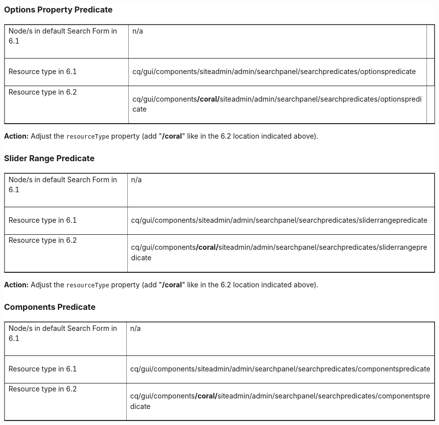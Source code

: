 ### Options Property Predicate

<table border="1" cellpadding="1" cellspacing="0" width="100%"> 
 <tbody>
  <tr>
   <td>Node/s in default Search Form in 6.1<br /> <br /> </td> 
   <td>n/a</td> 
   <td> </td> 
  </tr>
  <tr>
   <td><p>Resource type in 6.1</p> </td> 
   <td><p>cq/gui/components/siteadmin/admin/searchpanel/searchpredicates/optionspredicate</p> </td> 
   <td> </td> 
  </tr>
  <tr>
   <td>Resource type in 6.2</td> 
   <td><p>cq/gui/components<strong>/coral/</strong>siteadmin/admin/searchpanel/searchpredicates/optionspredicate</p> </td> 
  </tr>
 </tbody>
</table>

**Action:** Adjust the `resourceType` property (add "**/coral**" like in the 6.2 location indicated above).

### Slider Range Predicate

<table border="1" cellpadding="1" cellspacing="0" width="100%"> 
 <tbody>
  <tr>
   <td>Node/s in default Search Form in 6.1<br /> <br /> </td> 
   <td>n/a</td> 
  </tr>
  <tr>
   <td><p>Resource type in 6.1</p> </td> 
   <td><p>cq/gui/components/siteadmin/admin/searchpanel/searchpredicates/sliderrangepredicate</p> </td> 
  </tr>
  <tr>
   <td>Resource type in 6.2</td> 
   <td><p>cq/gui/components<strong>/coral/</strong>siteadmin/admin/searchpanel/searchpredicates/sliderrangepredicate</p> </td> 
  </tr>
 </tbody>
</table>

**Action:** Adjust the `resourceType` property (add "**/coral**" like in the 6.2 location indicated above).

### Components Predicate

<table border="1" cellpadding="1" cellspacing="0" width="100%"> 
 <tbody>
  <tr>
   <td>Node/s in default Search Form in 6.1<br /> <br /> </td> 
   <td>n/a</td> 
  </tr>
  <tr>
   <td><p>Resource type in 6.1</p> </td> 
   <td><p>cq/gui/components/siteadmin/admin/searchpanel/searchpredicates/componentspredicate</p> </td> 
  </tr>
  <tr>
   <td>Resource type in 6.2</td> 
   <td><p>cq/gui/components<strong>/coral/</strong>siteadmin/admin/searchpanel/searchpredicates/componentspredicate</p> </td> 